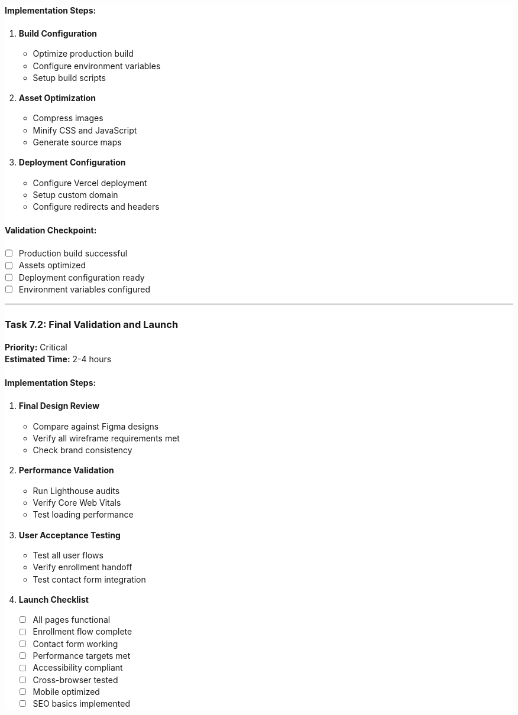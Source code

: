 #### Implementation Steps:
1. **Build Configuration**
   - Optimize production build
   - Configure environment variables
   - Setup build scripts

2. **Asset Optimization**
   - Compress images
   - Minify CSS and JavaScript
   - Generate source maps

3. **Deployment Configuration**
   - Configure Vercel deployment
   - Setup custom domain
   - Configure redirects and headers

#### Validation Checkpoint:
- [ ] Production build successful
- [ ] Assets optimized
- [ ] Deployment configuration ready
- [ ] Environment variables configured

---

### Task 7.2: Final Validation and Launch
**Priority:** Critical  
**Estimated Time:** 2-4 hours  

#### Implementation Steps:
1. **Final Design Review**
   - Compare against Figma designs
   - Verify all wireframe requirements met
   - Check brand consistency

2. **Performance Validation**
   - Run Lighthouse audits
   - Verify Core Web Vitals
   - Test loading performance

3. **User Acceptance Testing**
   - Test all user flows
   - Verify enrollment handoff
   - Test contact form integration

4. **Launch Checklist**
   - [ ] All pages functional
   - [ ] Enrollment flow complete
   - [ ] Contact form working
   - [ ] Performance targets met
   - [ ] Accessibility compliant
   - [ ] Cross-browser tested
   - [ ] Mobile optimized
   - [ ] SEO basics implemented
